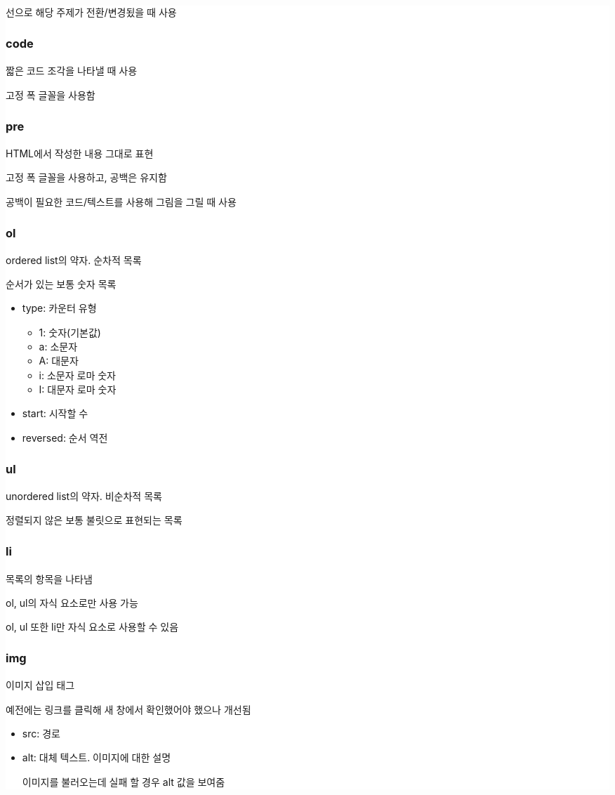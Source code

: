 선으로 해당 주제가 전환/변경됬을 때 사용

### code

짧은 코드 조각을 나타낼 때 사용

고정 폭 글꼴을 사용함

### pre

HTML에서 작성한 내용 그대로 표현

고정 폭 글꼴을 사용하고, 공백은 유지함

공백이 필요한 코드/텍스트를 사용해 그림을 그릴 때 사용

### ol

ordered list의 약자. 순차적 목록

순서가 있는 보통 숫자 목록

* type: 카운터 유형
  * 1: 숫자(기본값)
  * a: 소문자
  * A: 대문자
  * i: 소문자 로마 숫자
  * I: 대문자 로마 숫자

* start: 시작할 수

* reversed: 순서 역전

### ul

unordered list의 약자. 비순차적 목록

정렬되지 않은 보통 불릿으로 표현되는 목록

### li

목록의 항목을 나타냄

ol, ul의 자식 요소로만 사용 가능

ol, ul 또한 li만 자식 요소로 사용할 수 있음

### img

이미지 삽입 태그

예전에는 링크를 클릭해 새 창에서 확인했어야 했으나 개선됨

* src: 경로

* alt: 대체 텍스트. 이미지에 대한 설명
  
  이미지를 불러오는데 실패 할 경우 alt 값을 보여줌
  